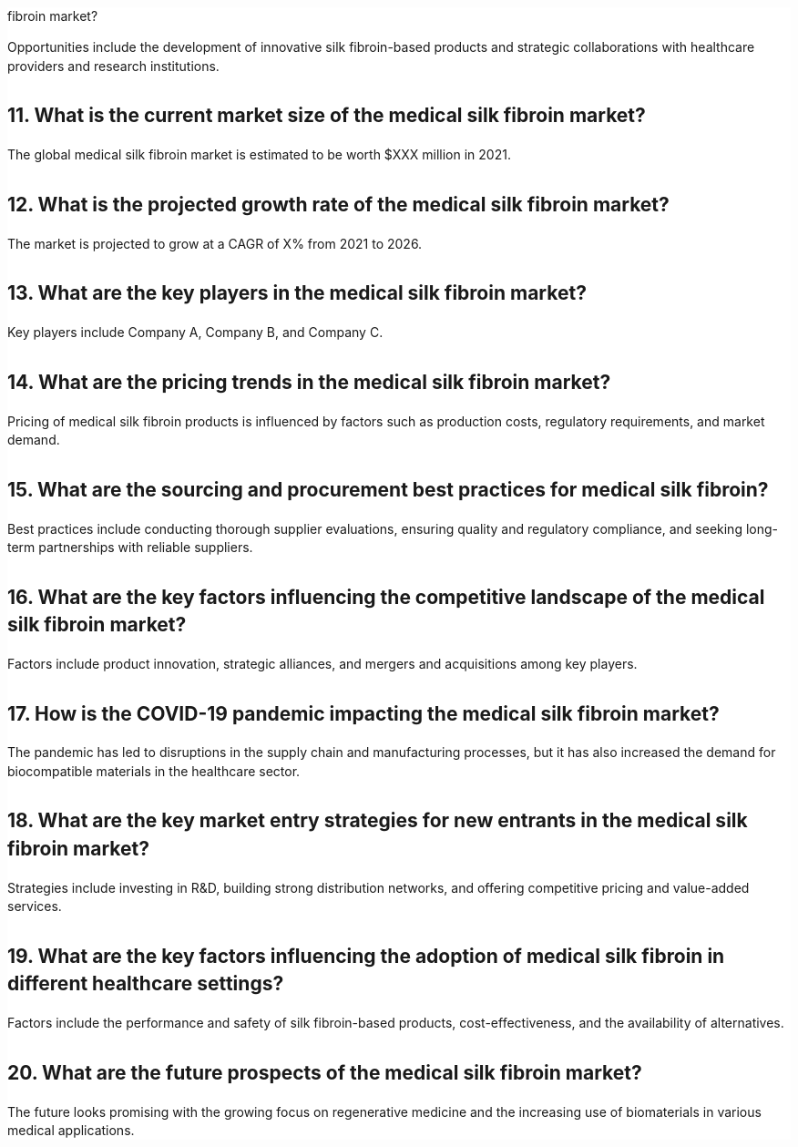 fibroin market?</h2><p>Opportunities include the development of innovative silk fibroin-based products and strategic collaborations with healthcare providers and research institutions.</p><h2>11. What is the current market size of the medical silk fibroin market?</h2><p>The global medical silk fibroin market is estimated to be worth $XXX million in 2021.</p><h2>12. What is the projected growth rate of the medical silk fibroin market?</h2><p>The market is projected to grow at a CAGR of X% from 2021 to 2026.</p><h2>13. What are the key players in the medical silk fibroin market?</h2><p>Key players include Company A, Company B, and Company C.</p><h2>14. What are the pricing trends in the medical silk fibroin market?</h2><p>Pricing of medical silk fibroin products is influenced by factors such as production costs, regulatory requirements, and market demand.</p><h2>15. What are the sourcing and procurement best practices for medical silk fibroin?</h2><p>Best practices include conducting thorough supplier evaluations, ensuring quality and regulatory compliance, and seeking long-term partnerships with reliable suppliers.</p><h2>16. What are the key factors influencing the competitive landscape of the medical silk fibroin market?</h2><p>Factors include product innovation, strategic alliances, and mergers and acquisitions among key players.</p><h2>17. How is the COVID-19 pandemic impacting the medical silk fibroin market?</h2><p>The pandemic has led to disruptions in the supply chain and manufacturing processes, but it has also increased the demand for biocompatible materials in the healthcare sector.</p><h2>18. What are the key market entry strategies for new entrants in the medical silk fibroin market?</h2><p>Strategies include investing in R&D, building strong distribution networks, and offering competitive pricing and value-added services.</p><h2>19. What are the key factors influencing the adoption of medical silk fibroin in different healthcare settings?</h2><p>Factors include the performance and safety of silk fibroin-based products, cost-effectiveness, and the availability of alternatives.</p><h2>20. What are the future prospects of the medical silk fibroin market?</h2><p>The future looks promising with the growing focus on regenerative medicine and the increasing use of biomaterials in various medical applications.</p></body></html></strong></p>
